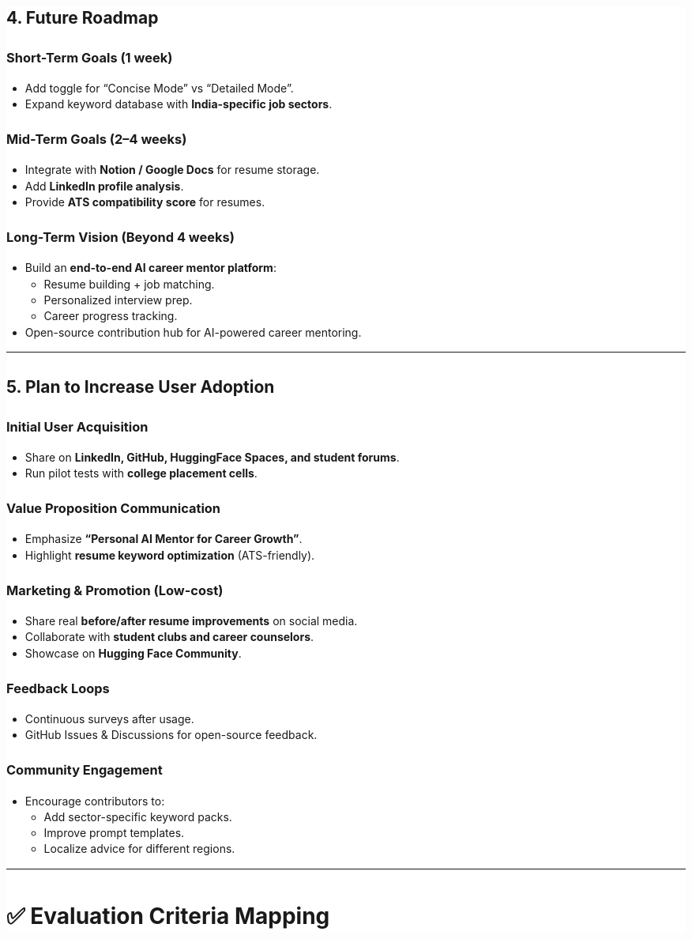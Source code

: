 
## 4. Future Roadmap

### Short-Term Goals (1 week)
- Add toggle for “Concise Mode” vs “Detailed Mode”.  
- Expand keyword database with **India-specific job sectors**.  

### Mid-Term Goals (2–4 weeks)
- Integrate with **Notion / Google Docs** for resume storage.  
- Add **LinkedIn profile analysis**.  
- Provide **ATS compatibility score** for resumes.  

### Long-Term Vision (Beyond 4 weeks)
- Build an **end-to-end AI career mentor platform**:  
  - Resume building + job matching.  
  - Personalized interview prep.  
  - Career progress tracking.  
- Open-source contribution hub for AI-powered career mentoring.  

---

## 5. Plan to Increase User Adoption

### Initial User Acquisition
- Share on **LinkedIn, GitHub, HuggingFace Spaces, and student forums**.  
- Run pilot tests with **college placement cells**.  

### Value Proposition Communication
- Emphasize **“Personal AI Mentor for Career Growth”**.  
- Highlight **resume keyword optimization** (ATS-friendly).  

### Marketing & Promotion (Low-cost)
- Share real **before/after resume improvements** on social media.  
- Collaborate with **student clubs and career counselors**.  
- Showcase on **Hugging Face Community**.  

### Feedback Loops
- Continuous surveys after usage.  
- GitHub Issues & Discussions for open-source feedback.  

### Community Engagement
- Encourage contributors to:  
  - Add sector-specific keyword packs.  
  - Improve prompt templates.  
  - Localize advice for different regions.  

---

# ✅ Evaluation Criteria Mapping
